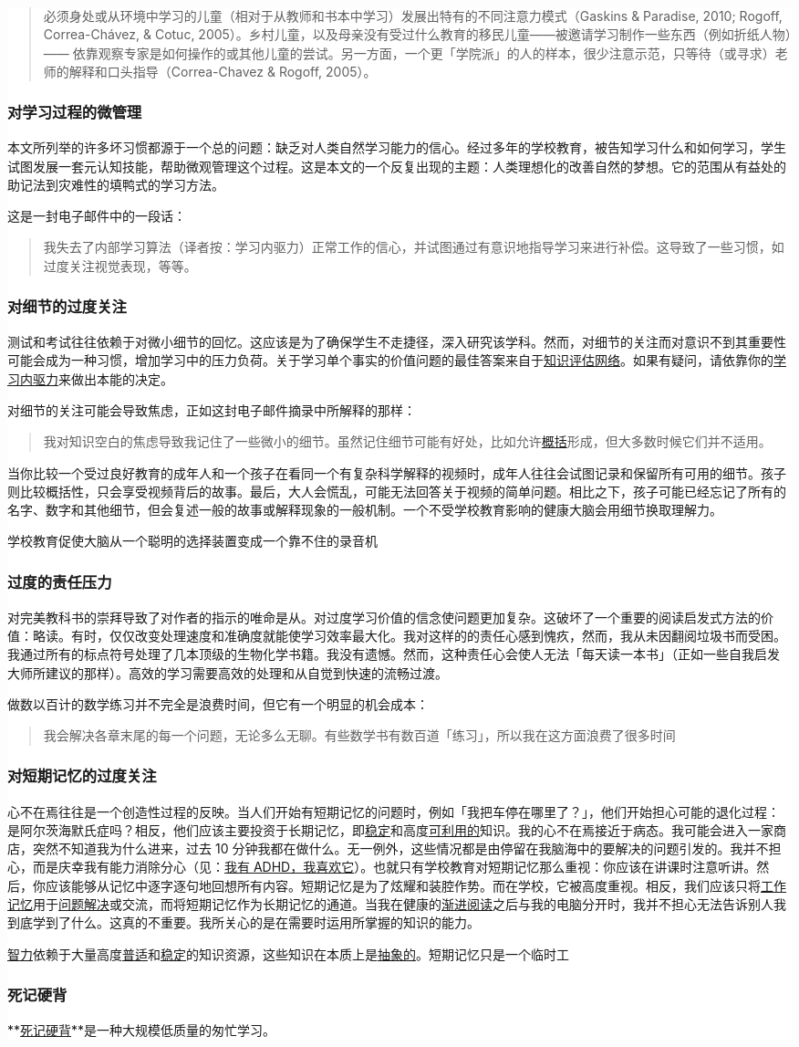 > 必须身处或从环境中学习的儿童（相对于从教师和书本中学习）发展出特有的不同注意力模式（Gaskins & Paradise, 2010; Rogoff, Correa-Chávez, & Cotuc, 2005）。乡村儿童，以及母亲没有受过什么教育的移民儿童——被邀请学习制作一些东西（例如折纸人物）—— 依靠观察专家是如何操作的或其他儿童的尝试。另一方面，一个更「学院派」的人的样本，很少注意示范，只等待（或寻求）老师的解释和口头指导（Correa-Chavez & Rogoff, 2005）。

### 对学习过程的微管理

本文所列举的许多坏习惯都源于一个总的问题：缺乏对人类自然学习能力的信心。经过多年的学校教育，被告知学习什么和如何学习，学生试图发展一套元认知技能，帮助微观管理这个过程。这是本文的一个反复出现的主题：人类理想化的改善自然的梦想。它的范围从有益处的助记法到灾难性的填鸭式的学习方法。

这是一封电子邮件中的一段话：

> 我失去了内部学习算法（译者按：学习内驱力）正常工作的信心，并试图通过有意识地指导学习来进行补偿。这导致了一些习惯，如过度关注视觉表现，等等。

### 对细节的过度关注

测试和考试往往依赖于对微小细节的回忆。这应该是为了确保学生不走捷径，深入研究该学科。然而，对细节的关注而对意识不到其重要性可能会成为一种习惯，增加学习中的压力负荷。关于学习单个事实的价值问题的最佳答案来自于[知识评估网络](https://supermemo.guru/wiki/Knowledge_valuation_network)。如果有疑问，请依靠你的[学习内驱力](https://supermemo.guru/wiki/Learn_drive)来做出本能的决定。

对细节的关注可能会导致焦虑，正如这封电子邮件摘录中所解释的那样：

> 我对知识空白的焦虑导致我记住了一些微小的细节。虽然记住细节可能有好处，比如允许[概括](https://supermemo.guru/wiki/Generalization)形成，但大多数时候它们并不适用。

当你比较一个受过良好教育的成年人和一个孩子在看同一个有复杂科学解释的视频时，成年人往往会试图记录和保留所有可用的细节。孩子则比较概括性，只会享受视频背后的故事。最后，大人会慌乱，可能无法回答关于视频的简单问题。相比之下，孩子可能已经忘记了所有的名字、数字和其他细节，但会复述一般的故事或解释现象的一般机制。一个不受学校教育影响的健康大脑会用细节换取理解力。

学校教育促使大脑从一个聪明的选择装置变成一个靠不住的录音机

### 过度的责任压力

对完美教科书的崇拜导致了对作者的指示的唯命是从。对过度学习价值的信念使问题更加复杂。这破坏了一个重要的阅读启发式方法的价值：略读。有时，仅仅改变处理速度和准确度就能使学习效率最大化。我对这样的的责任心感到愧疚，然而，我从未因翻阅垃圾书而受困。我通过所有的标点符号处理了几本顶级的生物化学书籍。我没有遗憾。然而，这种责任心会使人无法「每天读一本书」（正如一些自我启发大师所建议的那样）。高效的学习需要高效的处理和从自觉到快速的流畅过渡。

做数以百计的数学练习并不完全是浪费时间，但它有一个明显的机会成本：

> 我会解决各章末尾的每一个问题，无论多么无聊。有些数学书有数百道「练习」，所以我在这方面浪费了很多时间 

### 对短期记忆的过度关注

心不在焉往往是一个创造性过程的反映。当人们开始有短期记忆的问题时，例如「我把车停在哪里了？」，他们开始担心可能的退化过程：是阿尔茨海默氏症吗？相反，他们应该主要投资于长期记忆，即[稳定](https://supermemo.guru/wiki/Stability)和高度[可利用的](https://supermemo.guru/wiki/Applicability)知识。我的心不在焉接近于病态。我可能会进入一家商店，突然不知道我为什么进来，过去 10 分钟我都在做什么。无一例外，这些情况都是由停留在我脑海中的要解决的问题引发的。我并不担心，而是庆幸我有能力消除分心（见：[我有 ADHD，我喜欢它](https://supermemo.guru/wiki/I_have_ADHD_and_I_love_it)）。也就只有学校教育对短期记忆那么重视：你应该在讲课时注意听讲。然后，你应该能够从记忆中逐字逐句地回想所有内容。短期记忆是为了炫耀和装腔作势。而在学校，它被高度重视。相反，我们应该只将[工作记忆](https://supermemo.guru/wiki/Working_memory)用于[问题解决](https://supermemo.guru/wiki/Problem_solving)或交流，而将短期记忆作为长期记忆的通道。当我在健康的[渐进阅读](https://supermemo.guru/wiki/Incremental_reading)之后与我的电脑分开时，我并不担心无法告诉别人我到底学到了什么。这真的不重要。我所关心的是在需要时运用所掌握的知识的能力。

[智力](https://supermemo.guru/wiki/Intelligence)依赖于大量高度[普适](https://supermemo.guru/wiki/Applicability)和[稳定](https://supermemo.guru/wiki/Stability)的知识资源，这些知识在本质上是[抽象的](https://supermemo.guru/wiki/Abstract_knowledge)。短期记忆只是一个临时工

### 死记硬背

**[死记硬背](https://supermemo.guru/wiki/Cramming)**是一种大规模低质量的匆忙学习。
